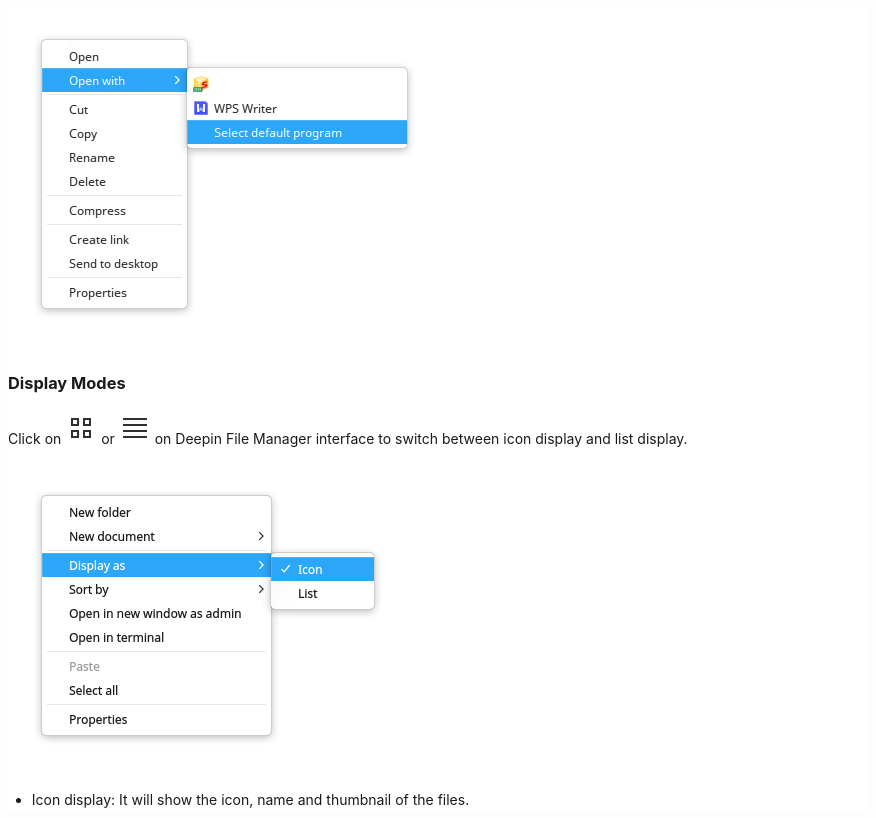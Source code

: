 ![0|open_with](jpg/open_with.jpg)

### Display Modes

Click on ![icon](icon/icon_view_normal.svg) or ![list](icon/list_view_normal.svg) on Deepin File Manager interface to switch between icon display and list display.

![0|display](jpg/display.jpg)

- Icon display: It will show the icon, name and thumbnail of the files.
